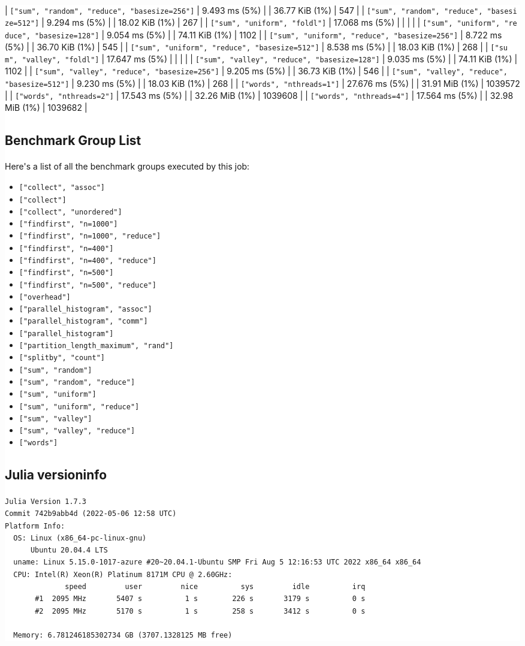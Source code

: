 | `["sum", "random", "reduce", "basesize=256"]`       |   9.493 ms (5%) |         |   36.77 KiB (1%) |         547 |
| `["sum", "random", "reduce", "basesize=512"]`       |   9.294 ms (5%) |         |   18.02 KiB (1%) |         267 |
| `["sum", "uniform", "foldl"]`                       |  17.068 ms (5%) |         |                  |             |
| `["sum", "uniform", "reduce", "basesize=128"]`      |   9.054 ms (5%) |         |   74.11 KiB (1%) |        1102 |
| `["sum", "uniform", "reduce", "basesize=256"]`      |   8.722 ms (5%) |         |   36.70 KiB (1%) |         545 |
| `["sum", "uniform", "reduce", "basesize=512"]`      |   8.538 ms (5%) |         |   18.03 KiB (1%) |         268 |
| `["sum", "valley", "foldl"]`                        |  17.647 ms (5%) |         |                  |             |
| `["sum", "valley", "reduce", "basesize=128"]`       |   9.035 ms (5%) |         |   74.11 KiB (1%) |        1102 |
| `["sum", "valley", "reduce", "basesize=256"]`       |   9.205 ms (5%) |         |   36.73 KiB (1%) |         546 |
| `["sum", "valley", "reduce", "basesize=512"]`       |   9.230 ms (5%) |         |   18.03 KiB (1%) |         268 |
| `["words", "nthreads=1"]`                           |  27.676 ms (5%) |         |   31.91 MiB (1%) |     1039572 |
| `["words", "nthreads=2"]`                           |  17.543 ms (5%) |         |   32.26 MiB (1%) |     1039608 |
| `["words", "nthreads=4"]`                           |  17.564 ms (5%) |         |   32.98 MiB (1%) |     1039682 |

## Benchmark Group List
Here's a list of all the benchmark groups executed by this job:

- `["collect", "assoc"]`
- `["collect"]`
- `["collect", "unordered"]`
- `["findfirst", "n=1000"]`
- `["findfirst", "n=1000", "reduce"]`
- `["findfirst", "n=400"]`
- `["findfirst", "n=400", "reduce"]`
- `["findfirst", "n=500"]`
- `["findfirst", "n=500", "reduce"]`
- `["overhead"]`
- `["parallel_histogram", "assoc"]`
- `["parallel_histogram", "comm"]`
- `["parallel_histogram"]`
- `["partition_length_maximum", "rand"]`
- `["splitby", "count"]`
- `["sum", "random"]`
- `["sum", "random", "reduce"]`
- `["sum", "uniform"]`
- `["sum", "uniform", "reduce"]`
- `["sum", "valley"]`
- `["sum", "valley", "reduce"]`
- `["words"]`

## Julia versioninfo
```
Julia Version 1.7.3
Commit 742b9abb4d (2022-05-06 12:58 UTC)
Platform Info:
  OS: Linux (x86_64-pc-linux-gnu)
      Ubuntu 20.04.4 LTS
  uname: Linux 5.15.0-1017-azure #20~20.04.1-Ubuntu SMP Fri Aug 5 12:16:53 UTC 2022 x86_64 x86_64
  CPU: Intel(R) Xeon(R) Platinum 8171M CPU @ 2.60GHz: 
              speed         user         nice          sys         idle          irq
       #1  2095 MHz       5407 s          1 s        226 s       3179 s          0 s
       #2  2095 MHz       5170 s          1 s        258 s       3412 s          0 s
       
  Memory: 6.781246185302734 GB (3707.1328125 MB free)
```
